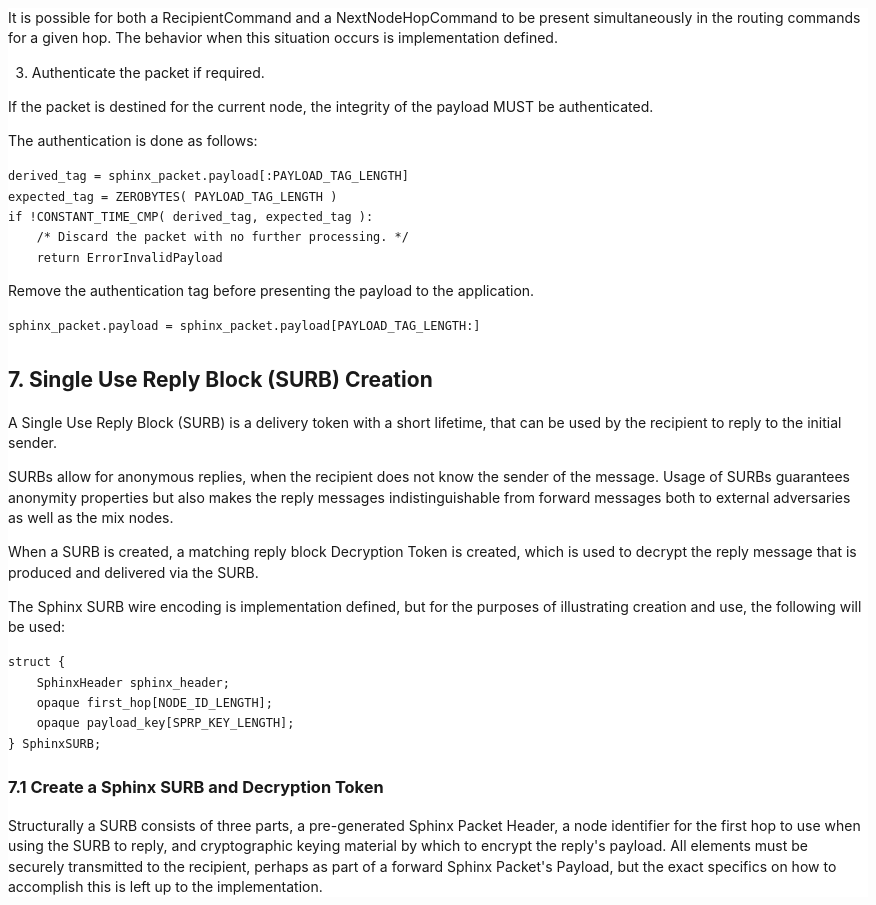   It is possible for both a RecipientCommand and a
  NextNodeHopCommand to be present simultaneously in the routing
  commands for a given hop. The behavior when this situation
  occurs is implementation defined.

3.  Authenticate the packet if required.

If the packet is destined for the current node, the integrity of
the payload MUST be authenticated.

The authentication is done as follows:

```
derived_tag = sphinx_packet.payload[:PAYLOAD_TAG_LENGTH]
expected_tag = ZEROBYTES( PAYLOAD_TAG_LENGTH )
if !CONSTANT_TIME_CMP( derived_tag, expected_tag ):
    /* Discard the packet with no further processing. */
    return ErrorInvalidPayload
```

Remove the authentication tag before presenting the payload to the application.

```
sphinx_packet.payload = sphinx_packet.payload[PAYLOAD_TAG_LENGTH:]
```

## 7. Single Use Reply Block (SURB) Creation

A Single Use Reply Block (SURB) is a delivery token with a short
lifetime, that can be used by the recipient to reply to the initial
sender.

SURBs allow for anonymous replies, when the recipient does not know the
sender of the message. Usage of SURBs guarantees anonymity properties
but also makes the reply messages indistinguishable from forward
messages both to external adversaries as well as the mix nodes.

When a SURB is created, a matching reply block Decryption Token is
created, which is used to decrypt the reply message that is produced and
delivered via the SURB.

The Sphinx SURB wire encoding is implementation defined, but for the
purposes of illustrating creation and use, the following will be used:

```
struct {
    SphinxHeader sphinx_header;
    opaque first_hop[NODE_ID_LENGTH];
    opaque payload_key[SPRP_KEY_LENGTH];
} SphinxSURB;
```

### 7.1 Create a Sphinx SURB and Decryption Token

Structurally a SURB consists of three parts, a pre-generated Sphinx
Packet Header, a node identifier for the first hop to use when using the
SURB to reply, and cryptographic keying material by which to encrypt the
reply's payload. All elements must be securely transmitted to the
recipient, perhaps as part of a forward Sphinx Packet\'s Payload, but
the exact specifics on how to accomplish this is left up to the
implementation.
